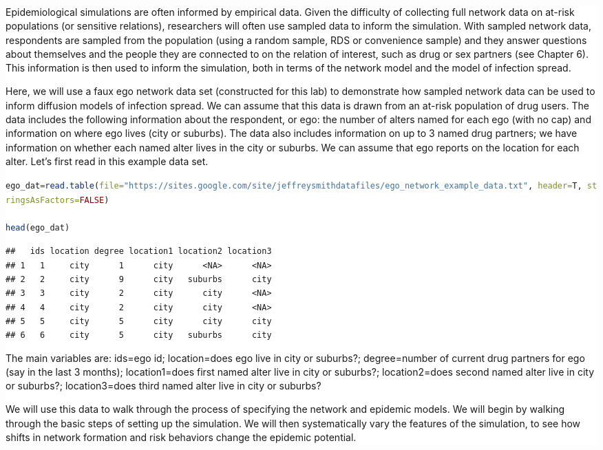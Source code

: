 Epidemiological simulations are often informed by empirical data. Given
the difficulty of collecting full network data on at-risk populations
(or sensitive relations), researchers will often use sampled data to
inform the simulation. With sampled network data, respondents are
sampled from the population (using a random sample, RDS or convenience
sample) and they answer questions about themselves and the people they
are connected to on the relation of interest, such as drug or sex
partners (see Chapter 6). This information is then used to inform the
simulation, both in terms of the network model and the model of
infection spread.

Here, we will use a faux ego network data set (constructed for this lab)
to demonstrate how sampled network data can be used to inform diffusion
models of infection spread. We can assume that this data is drawn from
an at-risk population of drug users. The data includes the following
information about the respondent, or ego: the number of alters named for
each ego (with no cap) and information on where ego lives (city or
suburbs). The data also includes information on up to 3 named drug
partners; we have information on whether each named alter lives in the
city or suburbs. We can assume that ego reports on the location for each
alter. Let’s first read in this example data
set.

``` r
ego_dat=read.table(file="https://sites.google.com/site/jeffreysmithdatafiles/ego_network_example_data.txt", header=T, stringsAsFactors=FALSE)

head(ego_dat)
```

    ##   ids location degree location1 location2 location3
    ## 1   1     city      1      city      <NA>      <NA>
    ## 2   2     city      9      city   suburbs      city
    ## 3   3     city      2      city      city      <NA>
    ## 4   4     city      2      city      city      <NA>
    ## 5   5     city      5      city      city      city
    ## 6   6     city      5      city   suburbs      city

The main variables are: ids=ego id; location=does ego live in city or
suburbs?; degree=number of current drug partners for ego (say in the
last 3 months); location1=does first named alter live in city or
suburbs?; location2=does second named alter live in city or suburbs?;
location3=does third named alter live in city or suburbs?

We will use this data to walk through the process of specifying the
network and epidemic models. We will begin by walking through the basic
steps of setting up the simulation. We will then systematically vary the
features of the simulation, to see how shifts in network formation and
risk behaviors change the epidemic potential.

